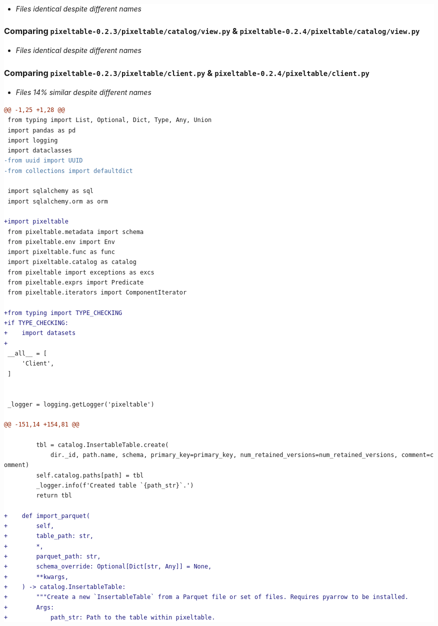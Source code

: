  * *Files identical despite different names*

### Comparing `pixeltable-0.2.3/pixeltable/catalog/view.py` & `pixeltable-0.2.4/pixeltable/catalog/view.py`

 * *Files identical despite different names*

### Comparing `pixeltable-0.2.3/pixeltable/client.py` & `pixeltable-0.2.4/pixeltable/client.py`

 * *Files 14% similar despite different names*

```diff
@@ -1,25 +1,28 @@
 from typing import List, Optional, Dict, Type, Any, Union
 import pandas as pd
 import logging
 import dataclasses
-from uuid import UUID
-from collections import defaultdict
 
 import sqlalchemy as sql
 import sqlalchemy.orm as orm
 
+import pixeltable
 from pixeltable.metadata import schema
 from pixeltable.env import Env
 import pixeltable.func as func
 import pixeltable.catalog as catalog
 from pixeltable import exceptions as excs
 from pixeltable.exprs import Predicate
 from pixeltable.iterators import ComponentIterator
 
+from typing import TYPE_CHECKING
+if TYPE_CHECKING:
+    import datasets
+
 __all__ = [
     'Client',
 ]
 
 
 _logger = logging.getLogger('pixeltable')
 
@@ -151,14 +154,81 @@
 
         tbl = catalog.InsertableTable.create(
             dir._id, path.name, schema, primary_key=primary_key, num_retained_versions=num_retained_versions, comment=comment)
         self.catalog.paths[path] = tbl
         _logger.info(f'Created table `{path_str}`.')
         return tbl
 
+    def import_parquet(
+        self,
+        table_path: str,
+        *,
+        parquet_path: str,
+        schema_override: Optional[Dict[str, Any]] = None,
+        **kwargs,
+    ) -> catalog.InsertableTable:
+        """Create a new `InsertableTable` from a Parquet file or set of files. Requires pyarrow to be installed.
+        Args:
+            path_str: Path to the table within pixeltable.
```